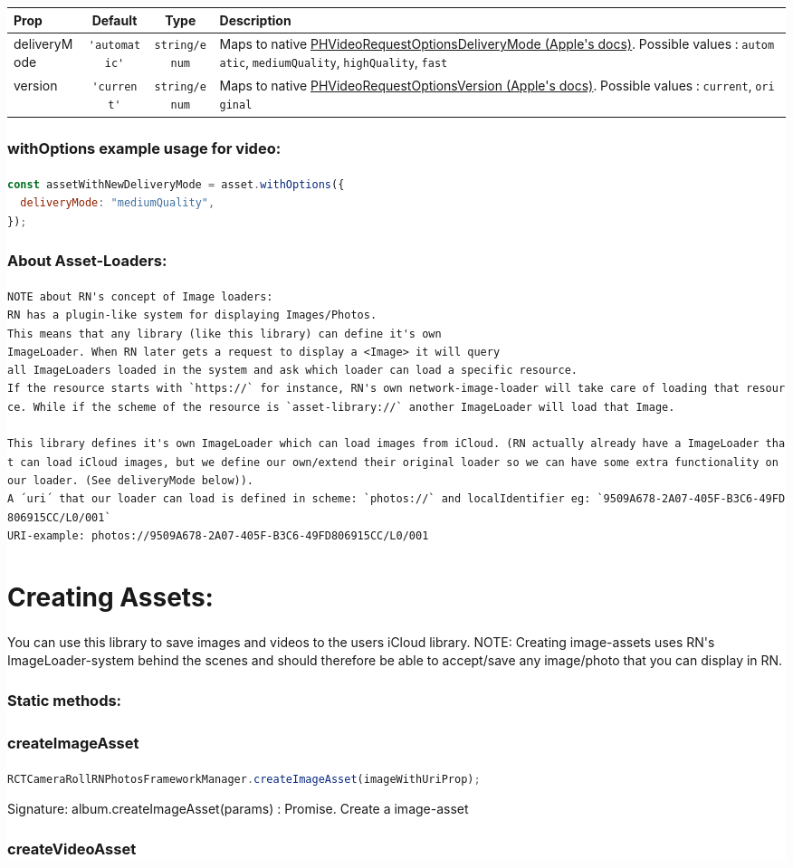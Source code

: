 | Prop         |    Default    |     Type      | Description                                                                                                                                                                                                                            |
| :----------- | :-----------: | :-----------: | :------------------------------------------------------------------------------------------------------------------------------------------------------------------------------------------------------------------------------------- |
| deliveryMode | `'automatic'` | `string/enum` | Maps to native [PHVideoRequestOptionsDeliveryMode (Apple's docs)](https://developer.apple.com/reference/photos/phvideorequestoptionsdeliverymode?language=objc). Possible values : `automatic`, `mediumQuality`, `highQuality`, `fast` |
| version      |  `'current'`  | `string/enum` | Maps to native [PHVideoRequestOptionsVersion (Apple's docs)](https://developer.apple.com/reference/photos/phvideorequestoptionsversion). Possible values : `current`, `original`                                                       |

### withOptions example usage for video:

```js
const assetWithNewDeliveryMode = asset.withOptions({
  deliveryMode: "mediumQuality",
});
```

### About Asset-Loaders:

```
NOTE about RN's concept of Image loaders:
RN has a plugin-like system for displaying Images/Photos.
This means that any library (like this library) can define it's own
ImageLoader. When RN later gets a request to display a <Image> it will query
all ImageLoaders loaded in the system and ask which loader can load a specific resource.
If the resource starts with `https://` for instance, RN's own network-image-loader will take care of loading that resource. While if the scheme of the resource is `asset-library://` another ImageLoader will load that Image.

This library defines it's own ImageLoader which can load images from iCloud. (RN actually already have a ImageLoader that can load iCloud images, but we define our own/extend their original loader so we can have some extra functionality on our loader. (See deliveryMode below)).
A ´uri´ that our loader can load is defined in scheme: `photos://` and localIdentifier eg: `9509A678-2A07-405F-B3C6-49FD806915CC/L0/001`
URI-example: photos://9509A678-2A07-405F-B3C6-49FD806915CC/L0/001
```

# Creating Assets:

You can use this library to save images and videos to the users iCloud library.
NOTE: Creating image-assets uses RN's ImageLoader-system behind the scenes and should therefore be able to accept/save any image/photo that you can display in RN.

### Static methods:

### createImageAsset

```js
RCTCameraRollRNPhotosFrameworkManager.createImageAsset(imageWithUriProp);
```

Signature: album.createImageAsset(params) : Promise<Asset>.
Create a image-asset

### createVideoAsset

